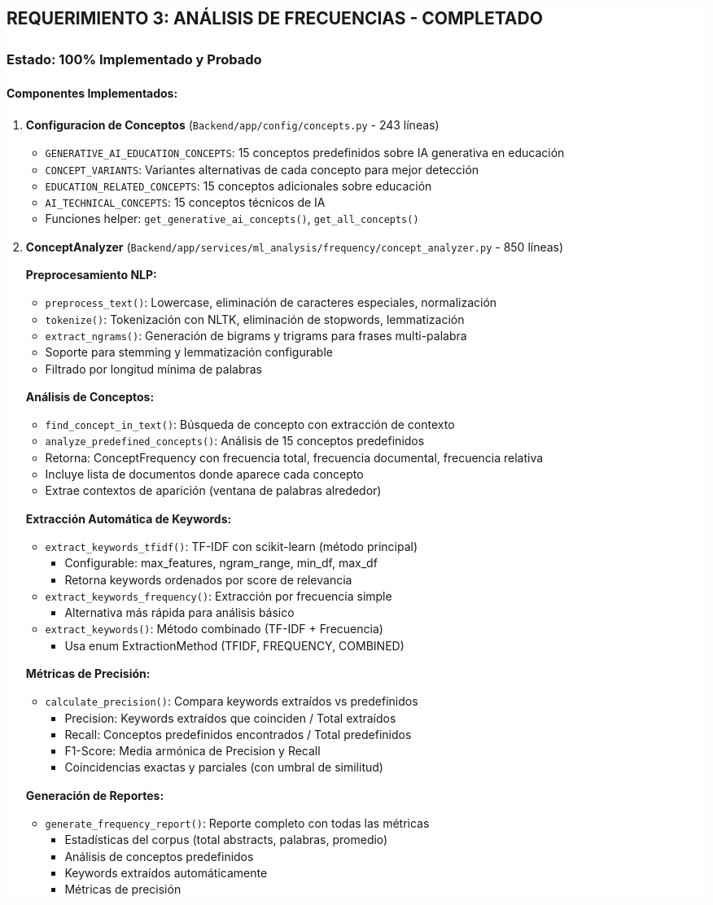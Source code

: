 
## REQUERIMIENTO 3: ANÁLISIS DE FRECUENCIAS - COMPLETADO

### Estado: 100% Implementado y Probado

#### Componentes Implementados:

1. **Configuracion de Conceptos** (`Backend/app/config/concepts.py` - 243 líneas)
   - `GENERATIVE_AI_EDUCATION_CONCEPTS`: 15 conceptos predefinidos sobre IA generativa en educación
   - `CONCEPT_VARIANTS`: Variantes alternativas de cada concepto para mejor detección
   - `EDUCATION_RELATED_CONCEPTS`: 15 conceptos adicionales sobre educación
   - `AI_TECHNICAL_CONCEPTS`: 15 conceptos técnicos de IA
   - Funciones helper: `get_generative_ai_concepts()`, `get_all_concepts()`

2. **ConceptAnalyzer** (`Backend/app/services/ml_analysis/frequency/concept_analyzer.py` - 850 líneas)
   
   **Preprocesamiento NLP:**
   - `preprocess_text()`: Lowercase, eliminación de caracteres especiales, normalización
   - `tokenize()`: Tokenización con NLTK, eliminación de stopwords, lemmatización
   - `extract_ngrams()`: Generación de bigrams y trigrams para frases multi-palabra
   - Soporte para stemming y lemmatización configurable
   - Filtrado por longitud mínima de palabras
   
   **Análisis de Conceptos:**
   - `find_concept_in_text()`: Búsqueda de concepto con extracción de contexto
   - `analyze_predefined_concepts()`: Análisis de 15 conceptos predefinidos
   - Retorna: ConceptFrequency con frecuencia total, frecuencia documental, frecuencia relativa
   - Incluye lista de documentos donde aparece cada concepto
   - Extrae contextos de aparición (ventana de palabras alrededor)
   
   **Extracción Automática de Keywords:**
   - `extract_keywords_tfidf()`: TF-IDF con scikit-learn (método principal)
     - Configurable: max_features, ngram_range, min_df, max_df
     - Retorna keywords ordenados por score de relevancia
   - `extract_keywords_frequency()`: Extracción por frecuencia simple
     - Alternativa más rápida para análisis básico
   - `extract_keywords()`: Método combinado (TF-IDF + Frecuencia)
     - Usa enum ExtractionMethod (TFIDF, FREQUENCY, COMBINED)
   
   **Métricas de Precisión:**
   - `calculate_precision()`: Compara keywords extraídos vs predefinidos
     - Precision: Keywords extraídos que coinciden / Total extraídos
     - Recall: Conceptos predefinidos encontrados / Total predefinidos
     - F1-Score: Media armónica de Precision y Recall
     - Coincidencias exactas y parciales (con umbral de similitud)
   
   **Generación de Reportes:**
   - `generate_frequency_report()`: Reporte completo con todas las métricas
     - Estadísticas del corpus (total abstracts, palabras, promedio)
     - Análisis de conceptos predefinidos
     - Keywords extraídos automáticamente
     - Métricas de precisión
